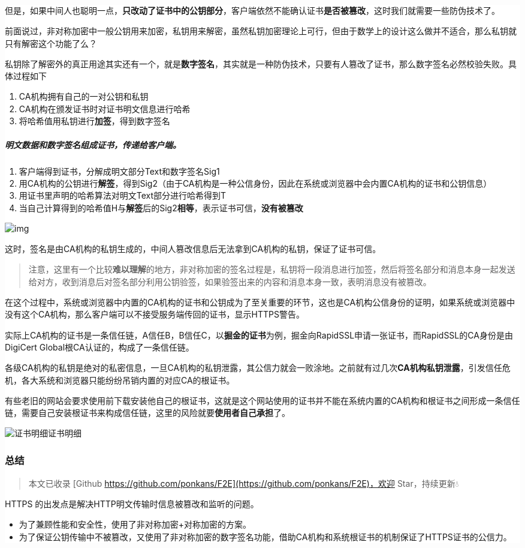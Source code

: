 但是，如果中间人也聪明一点，**只改动了证书中的公钥部分**，客户端依然不能确认证书**是否被篡改**，这时我们就需要一些防伪技术了。

前面说过，非对称加密中一般公钥用来加密，私钥用来解密，虽然私钥加密理论上可行，但由于数学上的设计这么做并不适合，那么私钥就只有解密这个功能了么？

私钥除了解密外的真正用途其实还有一个，就是**数字签名**，其实就是一种防伪技术，只要有人篡改了证书，那么数字签名必然校验失败。具体过程如下

1. CA机构拥有自己的一对公钥和私钥
2. CA机构在颁发证书时对证书明文信息进行哈希
3. 将哈希值用私钥进行**加签**，得到数字签名

##### 明文数据和数字签名组成证书，传递给客户端。

1. 客户端得到证书，分解成明文部分Text和数字签名Sig1
2. 用CA机构的公钥进行**解签**，得到Sig2（由于CA机构是一种公信身份，因此在系统或浏览器中会内置CA机构的证书和公钥信息）
3. 用证书里声明的哈希算法对明文Text部分进行哈希得到T
4. 当自己计算得到的哈希值H与**解签**后的Sig2**相等**，表示证书可信，**没有被篡改**

![img](https://user-gold-cdn.xitu.io/2020/3/29/17126e3d74933ff0?imageView2/0/w/1280/h/960/format/webp/ignore-error/1)

这时，签名是由CA机构的私钥生成的，中间人篡改信息后无法拿到CA机构的私钥，保证了证书可信。

> 注意，这里有一个比较**难以理解**的地方，非对称加密的签名过程是，私钥将一段消息进行加签，然后将签名部分和消息本身一起发送给对方，收到消息后对签名部分利用公钥验签，如果验签出来的内容和消息本身一致，表明消息没有被篡改。

在这个过程中，系统或浏览器中内置的CA机构的证书和公钥成为了至关重要的环节，这也是CA机构公信身份的证明，如果系统或浏览器中没有这个CA机构，那么客户端可以不接受服务端传回的证书，显示HTTPS警告。

实际上CA机构的证书是一条信任链，A信任B，B信任C，以**掘金的证书**为例，掘金向RapidSSL申请一张证书，而RapidSSL的CA身份是由DigiCert Global根CA认证的，构成了一条信任链。

各级CA机构的私钥是绝对的私密信息，一旦CA机构的私钥泄露，其公信力就会一败涂地。之前就有过几次**CA机构私钥泄露**，引发信任危机，各大系统和浏览器只能纷纷吊销内置的对应CA的根证书。

有些老旧的网站会要求使用前下载安装他自己的根证书，这就是这个网站使用的证书并不能在系统内置的CA机构和根证书之间形成一条信任链，需要自己安装根证书来构成信任链，这里的风险就要**使用者自己承担**了。

![证书明细](https://user-gold-cdn.xitu.io/2020/3/29/17126e3da7b1edc3?imageView2/0/w/1280/h/960/format/webp/ignore-error/1)证书明细

### 总结

> 本文已收录 [Github https://github.com/ponkans/F2E](https://github.com/ponkans/F2E)，欢迎 Star，持续更新💧

HTTPS 的出发点是解决HTTP明文传输时信息被篡改和监听的问题。

- 为了兼顾性能和安全性，使用了非对称加密+对称加密的方案。
- 为了保证公钥传输中不被篡改，又使用了非对称加密的数字签名功能，借助CA机构和系统根证书的机制保证了HTTPS证书的公信力。